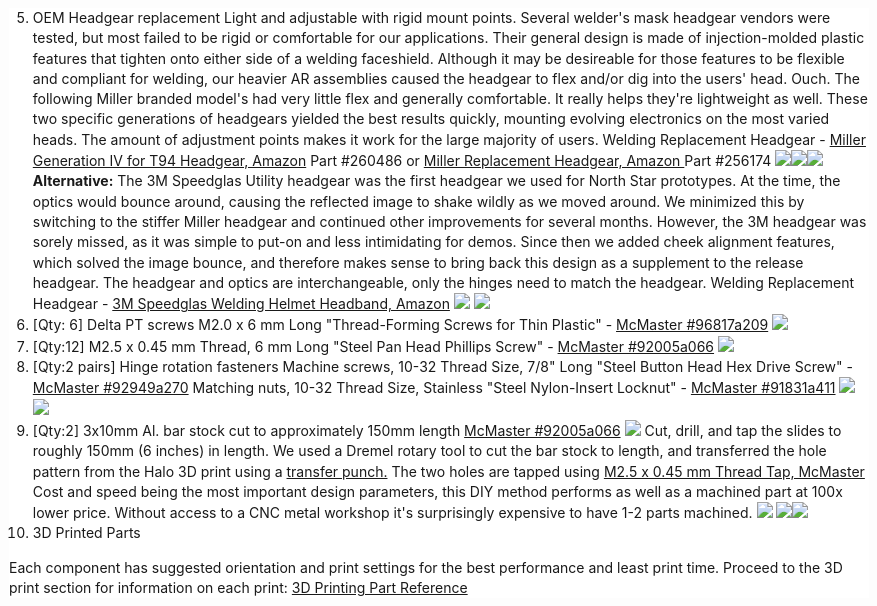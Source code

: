 5.  OEM Headgear replacement  Light and adjustable with rigid mount points. Several welder's mask headgear vendors were tested, but most failed to be rigid or comfortable for our applications. Their general design is made of injection-molded plastic features that tighten onto either side of a welding faceshield. Although it may be desireable for those features to be flexible and compliant for welding, our heavier AR assemblies caused the headgear to flex and/or dig into the users' head. Ouch. The following Miller branded model's had very little flex and generally comfortable. It really helps they're lightweight as well.  These two specific generations of headgears yielded the best results quickly, mounting evolving electronics on the most varied heads. The amount of adjustment points makes it work for the large majority of users.  Welding Replacement Headgear - [Miller Generation IV for T94 Headgear, Amazon](https://www.amazon.com/Miller-Headgear-Generation-Welding-Helmets/dp/B073QY6B7Y) Part \#260486 or [Miller Replacement Headgear, Amazon ](https://www.amazon.com/Miller-Electric-256174-Headgear-Helmet/dp/B00826AM7A)Part \#256174   ![](https://leapmotion.github.io/ProjectNorthStar/imgs/millereplacement.jpg)![](https://leapmotion.github.io/ProjectNorthStar/imgs/millergen4.jpg)![](https://leapmotion.github.io/ProjectNorthStar/imgs/headgearExample.png)   **Alternative:**   The 3M Speedglas Utility headgear was the first headgear we used for North Star prototypes. At the time, the optics would bounce around, causing the reflected image to shake wildly as we moved around. We minimized this by switching to the stiffer Miller headgear and continued other improvements for several months. However, the 3M headgear was sorely missed, as it was simple to put-on and less intimidating for demos. Since then we added cheek alignment features, which solved the image bounce, and therefore makes sense to bring back this design as a supplement to the release headgear. The headgear and optics are interchangeable, only the hinges need to match the headgear.  Welding Replacement Headgear - [3M Speedglas Welding Helmet Headband, Amazon](https://www.amazon.com/gp/product/B003V5KSNK/ref=oh_aui_detailpage_o05_s00?ie=UTF8&psc=1)  ![](https://leapmotion.github.io/ProjectNorthStar/imgs/3MSpeedglas.jpg) ![](https://leapmotion.github.io/ProjectNorthStar/imgs/headgearComparison.png)   
6.  \[Qty: 6\] Delta PT screws M2.0 x 6 mm Long "Thread-Forming Screws for Thin Plastic" - [McMaster \#96817a209](https://www.mcmaster.com/#96817a209)   ![](https://leapmotion.github.io/ProjectNorthStar/imgs/96817a209l.gif) 
7.  \[Qty:12\] M2.5 x 0.45 mm Thread, 6 mm Long "Steel Pan Head Phillips Screw" - [McMaster \#92005a066](https://www.mcmaster.com/#92005a066)  ![](https://leapmotion.github.io/ProjectNorthStar/imgs/92005a066l.gif) 
8.  \[Qty:2 pairs\] Hinge rotation fasteners  Machine screws, 10-32 Thread Size, 7/8" Long "Steel Button Head Hex Drive Screw" - [McMaster \#92949a270](https://www.mcmaster.com/#92949a270) Matching nuts, 10-32 Thread Size, Stainless "Steel Nylon-Insert Locknut" - [McMaster \#91831a411](https://www.mcmaster.com/#91831a411) ![](https://leapmotion.github.io/ProjectNorthStar/imgs/92949a270l.gif) ![](https://leapmotion.github.io/ProjectNorthStar/imgs/91831a411l.gif)
9.  \[Qty:2\] 3x10mm Al. bar stock cut to approximately 150mm length [McMaster \#92005a066](https://www.mcmaster.com/#9146t21)  ![](https://leapmotion.github.io/ProjectNorthStar/imgs/9146T213p1.png) Cut, drill, and tap the slides to roughly 150mm \(6 inches\) in length. We used a Dremel rotary tool to cut the bar stock to length, and transferred the hole pattern from the Halo 3D print using a [transfer punch.](https://www.amazon.com/gp/product/B008DXYOLC/ref=oh_aui_search_detailpage?ie=UTF8&psc=1) The two holes are tapped using [M2.5 x 0.45 mm Thread Tap, McMaster](https://www.mcmaster.com/#26475a33)   Cost and speed being the most important design parameters, this DIY method performs as well as a machined part at 100x lower price. Without access to a CNC metal workshop it's surprisingly expensive to have 1-2 parts machined.  ![](https://leapmotion.github.io/ProjectNorthStar/imgs/IMG_5222.JPG) ![](https://leapmotion.github.io/ProjectNorthStar/imgs/IMG_4481.JPG)![](https://leapmotion.github.io/ProjectNorthStar/imgs/slideDimensions.png)   
10.  3D Printed Parts

Each component has suggested orientation and print settings for the best performance and least print time. Proceed to the 3D print section for information on each print: [3D Printing Part Reference](https://leapmotion.github.io/ProjectNorthStar/3dprints.html)  
  